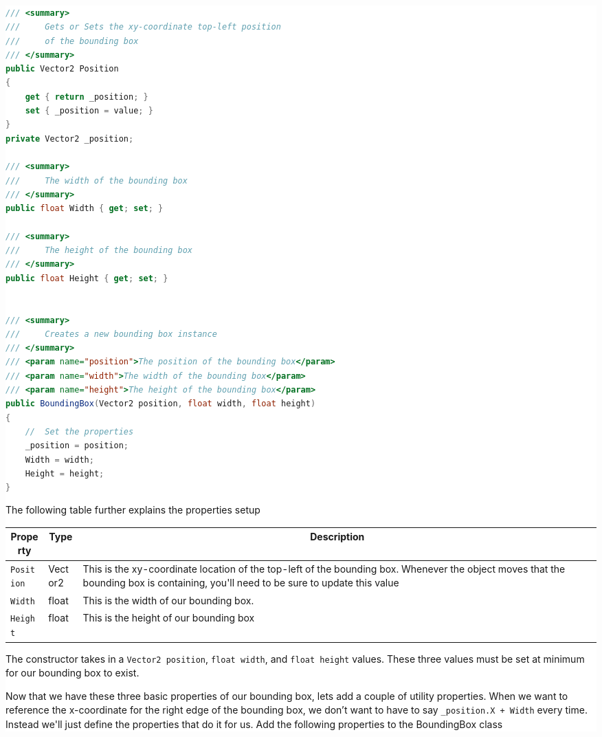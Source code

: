 ```csharp
/// <summary>
///     Gets or Sets the xy-coordinate top-left position
///     of the bounding box
/// </summary>
public Vector2 Position
{
    get { return _position; }
    set { _position = value; }
}
private Vector2 _position;

/// <summary>
///     The width of the bounding box
/// </summary>
public float Width { get; set; }

/// <summary>
///     The height of the bounding box
/// </summary>
public float Height { get; set; }


/// <summary>
///     Creates a new bounding box instance
/// </summary>
/// <param name="position">The position of the bounding box</param>
/// <param name="width">The width of the bounding box</param>
/// <param name="height">The height of the bounding box</param>
public BoundingBox(Vector2 position, float width, float height)
{
    //  Set the properties
    _position = position;
    Width = width;
    Height = height;
}
```

The following table further explains the properties setup  

| Property | Type | Description |
|---|---|---|
| `Position` | Vector2 | This is the xy-coordinate location of the top-left of the bounding box.  Whenever the object moves that the bounding box is containing, you'll need to be sure to update this value |
| `Width`| float | This is the width of our bounding box.  |
| `Height` | float | This is the height of our bounding box

The constructor takes in a `Vector2 position`, `float width`, and `float height` values. These three values must be set at minimum for our bounding box to exist. 

Now that we have these three basic properties of our bounding box, lets add a couple of utility properties.  When we want to reference the x-coordinate for the right edge of the bounding box, we don’t want to have to say `_position.X + Width` every time.  Instead we'll just define the properties  that do it for us.  Add the following properties to the BoundingBox class
